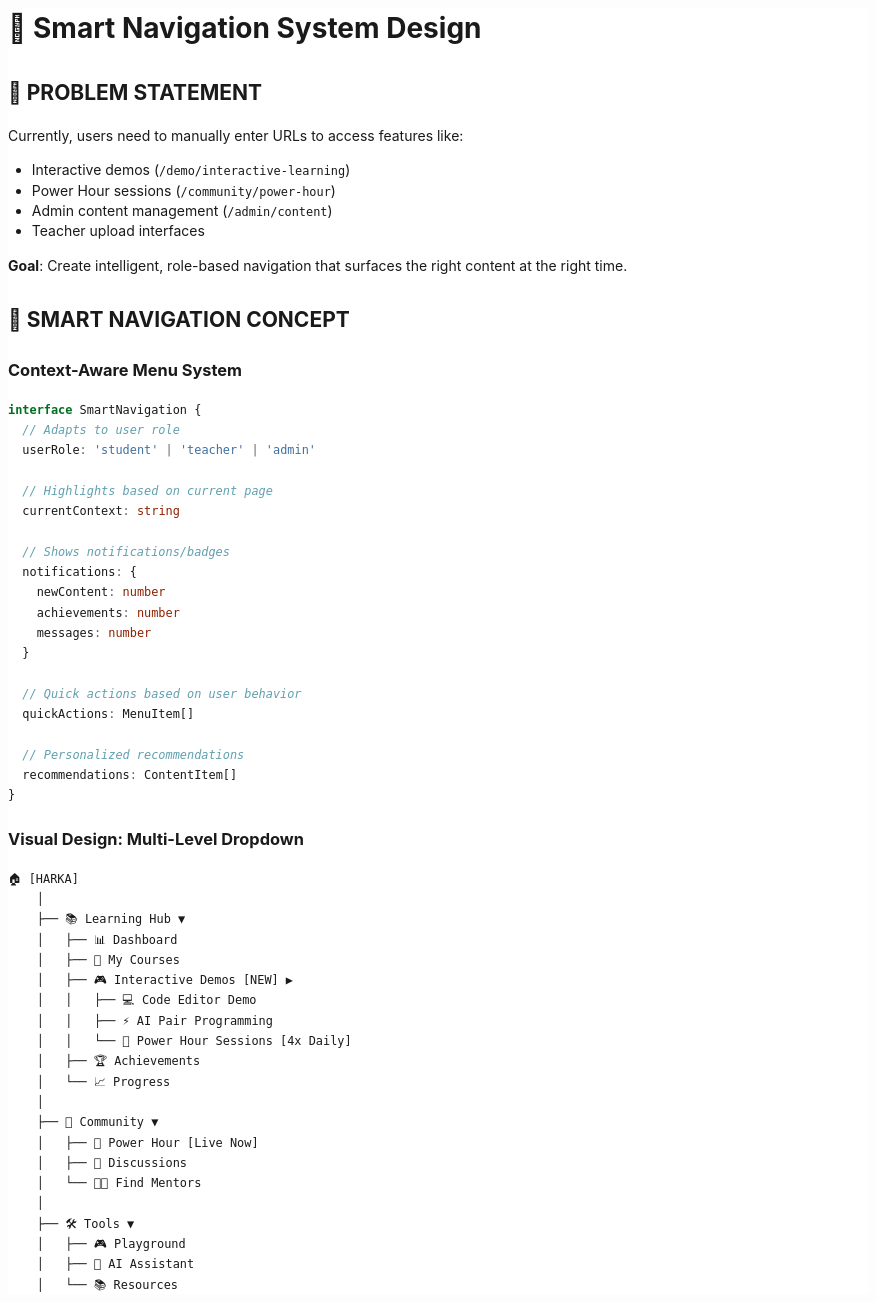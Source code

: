 # 🧭 Smart Navigation System Design

## 🎯 **PROBLEM STATEMENT**
Currently, users need to manually enter URLs to access features like:
- Interactive demos (`/demo/interactive-learning`)
- Power Hour sessions (`/community/power-hour`) 
- Admin content management (`/admin/content`)
- Teacher upload interfaces

**Goal**: Create intelligent, role-based navigation that surfaces the right content at the right time.

## 🎨 **SMART NAVIGATION CONCEPT**

### **Context-Aware Menu System**
```typescript
interface SmartNavigation {
  // Adapts to user role
  userRole: 'student' | 'teacher' | 'admin'
  
  // Highlights based on current page
  currentContext: string
  
  // Shows notifications/badges
  notifications: {
    newContent: number
    achievements: number
    messages: number
  }
  
  // Quick actions based on user behavior
  quickActions: MenuItem[]
  
  // Personalized recommendations
  recommendations: ContentItem[]
}
```

### **Visual Design: Multi-Level Dropdown**

```
🏠 [HARKA] 
    │
    ├── 📚 Learning Hub ▼
    │   ├── 📊 Dashboard
    │   ├── 🎯 My Courses
    │   ├── 🎮 Interactive Demos [NEW] ▶
    │   │   ├── 💻 Code Editor Demo  
    │   │   ├── ⚡ AI Pair Programming
    │   │   └── 🎯 Power Hour Sessions [4x Daily]
    │   ├── 🏆 Achievements
    │   └── 📈 Progress
    │
    ├── 👥 Community ▼
    │   ├── 💪 Power Hour [Live Now] 
    │   ├── 💬 Discussions
    │   └── 👨‍🏫 Find Mentors
    │
    ├── 🛠️ Tools ▼  
    │   ├── 🎮 Playground
    │   ├── 🤖 AI Assistant  
    │   └── 📚 Resources
```